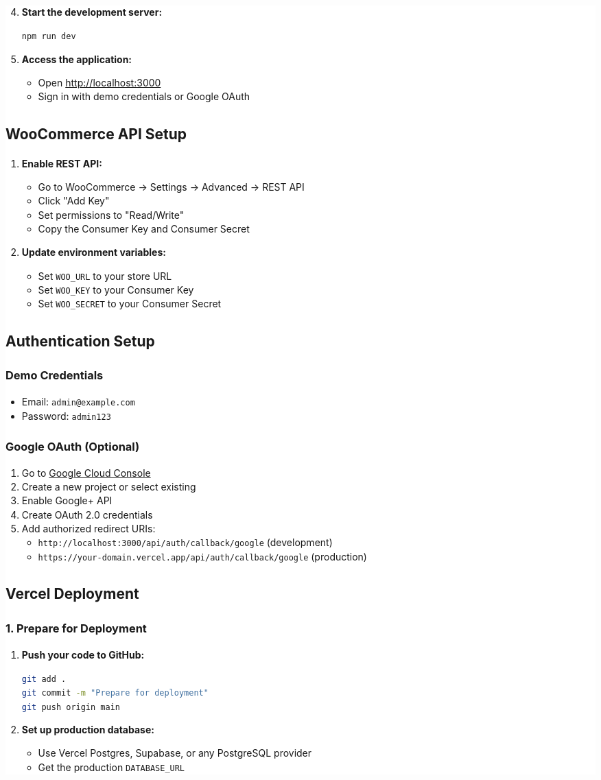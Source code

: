 4. **Start the development server:**
   ```bash
   npm run dev
   ```

5. **Access the application:**
   - Open [http://localhost:3000](http://localhost:3000)
   - Sign in with demo credentials or Google OAuth

## WooCommerce API Setup

1. **Enable REST API:**
   - Go to WooCommerce → Settings → Advanced → REST API
   - Click "Add Key"
   - Set permissions to "Read/Write"
   - Copy the Consumer Key and Consumer Secret

2. **Update environment variables:**
   - Set `WOO_URL` to your store URL
   - Set `WOO_KEY` to your Consumer Key
   - Set `WOO_SECRET` to your Consumer Secret

## Authentication Setup

### Demo Credentials
- Email: `admin@example.com`
- Password: `admin123`

### Google OAuth (Optional)
1. Go to [Google Cloud Console](https://console.cloud.google.com/)
2. Create a new project or select existing
3. Enable Google+ API
4. Create OAuth 2.0 credentials
5. Add authorized redirect URIs:
   - `http://localhost:3000/api/auth/callback/google` (development)
   - `https://your-domain.vercel.app/api/auth/callback/google` (production)

## Vercel Deployment

### 1. Prepare for Deployment

1. **Push your code to GitHub:**
   ```bash
   git add .
   git commit -m "Prepare for deployment"
   git push origin main
   ```

2. **Set up production database:**
   - Use Vercel Postgres, Supabase, or any PostgreSQL provider
   - Get the production `DATABASE_URL`
